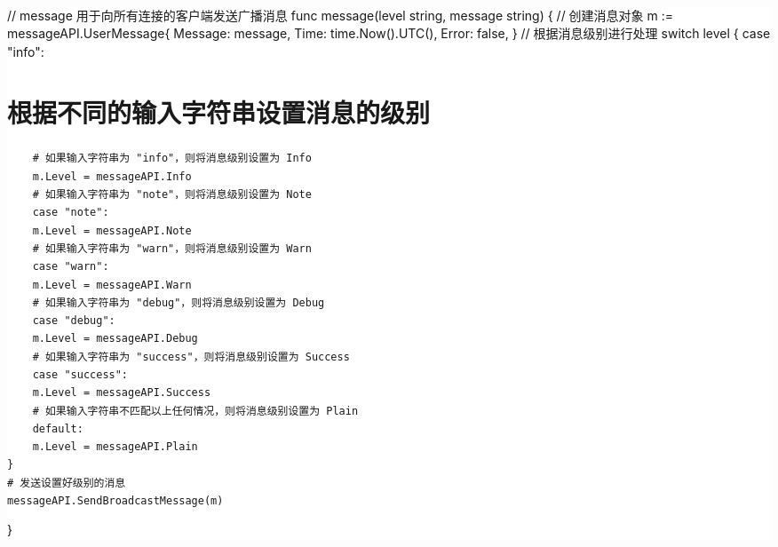 // message 用于向所有连接的客户端发送广播消息
func message(level string, message string) {
    // 创建消息对象
    m := messageAPI.UserMessage{
        Message: message,
        Time:    time.Now().UTC(),
        Error:   false,
    }
    // 根据消息级别进行处理
    switch level {
    case "info":
# 根据不同的输入字符串设置消息的级别
		# 如果输入字符串为 "info"，则将消息级别设置为 Info
		m.Level = messageAPI.Info
		# 如果输入字符串为 "note"，则将消息级别设置为 Note
		case "note":
		m.Level = messageAPI.Note
		# 如果输入字符串为 "warn"，则将消息级别设置为 Warn
		case "warn":
		m.Level = messageAPI.Warn
		# 如果输入字符串为 "debug"，则将消息级别设置为 Debug
		case "debug":
		m.Level = messageAPI.Debug
		# 如果输入字符串为 "success"，则将消息级别设置为 Success
		case "success":
		m.Level = messageAPI.Success
		# 如果输入字符串不匹配以上任何情况，则将消息级别设置为 Plain
		default:
		m.Level = messageAPI.Plain
	}
	# 发送设置好级别的消息
	messageAPI.SendBroadcastMessage(m)
}
```